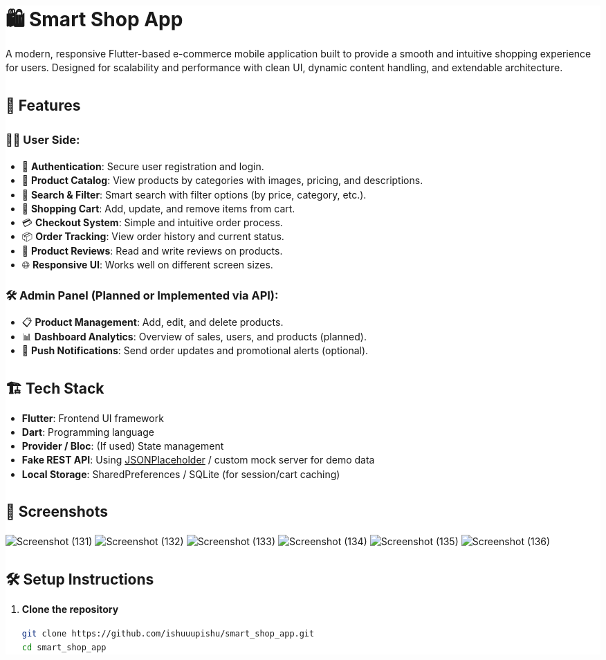 # 🛍️ Smart Shop App

A modern, responsive Flutter-based e-commerce mobile application built to provide a smooth and intuitive shopping experience for users. Designed for scalability and performance with clean UI, dynamic content handling, and extendable architecture.

## 🚀 Features

### 🧑‍💼 User Side:
- 🔐 **Authentication**: Secure user registration and login.
- 🏬 **Product Catalog**: View products by categories with images, pricing, and descriptions.
- 🔎 **Search & Filter**: Smart search with filter options (by price, category, etc.).
- 🛒 **Shopping Cart**: Add, update, and remove items from cart.
- 💳 **Checkout System**: Simple and intuitive order process.
- 📦 **Order Tracking**: View order history and current status.
- 💬 **Product Reviews**: Read and write reviews on products.
- 🌐 **Responsive UI**: Works well on different screen sizes.

### 🛠️ Admin Panel (Planned or Implemented via API):
- 📋 **Product Management**: Add, edit, and delete products.
- 📊 **Dashboard Analytics**: Overview of sales, users, and products (planned).
- 🔔 **Push Notifications**: Send order updates and promotional alerts (optional).

## 🏗️ Tech Stack

- **Flutter**: Frontend UI framework
- **Dart**: Programming language
- **Provider / Bloc**: (If used) State management
- **Fake REST API**: Using [JSONPlaceholder](https://jsonplaceholder.typicode.com/) / custom mock server for demo data
- **Local Storage**: SharedPreferences / SQLite (for session/cart caching)

## 📸 Screenshots


<img width="612" height="890" alt="Screenshot (131)" src="https://github.com/user-attachments/assets/64f1d5c8-fe7d-47e8-9dee-2bf2463c85e9" />

<img width="603" height="860" alt="Screenshot (132)" src="https://github.com/user-attachments/assets/96b84a84-efe9-4bc6-8520-fd63c269bd05" />

<img width="593" height="815" alt="Screenshot (133)" src="https://github.com/user-attachments/assets/17553d42-5093-438e-944a-d2e8e8a03092" />

<img width="619" height="861" alt="Screenshot (134)" src="https://github.com/user-attachments/assets/01f14b4e-eaf8-407f-8bd9-650dad53ccfa" />

<img width="611" height="860" alt="Screenshot (135)" src="https://github.com/user-attachments/assets/44a516b1-87ce-4fa3-95de-66bcf719b229" />

<img width="624" height="874" alt="Screenshot (136)" src="https://github.com/user-attachments/assets/4fe94fa6-4c2c-4b00-8d82-2d1c4719c019" />

## 🛠️ Setup Instructions

1. **Clone the repository**
   ```bash
   git clone https://github.com/ishuuupishu/smart_shop_app.git
   cd smart_shop_app
